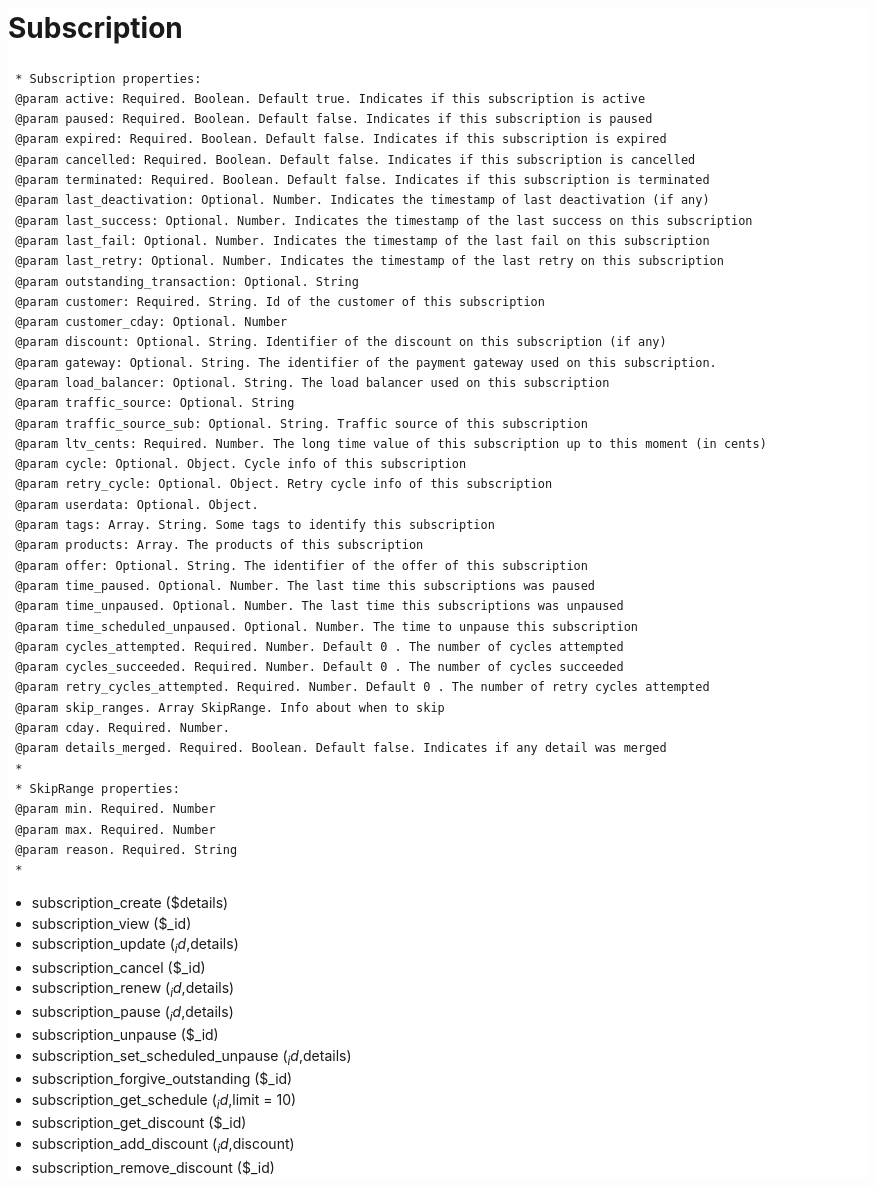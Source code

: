 Subscription
========
```
 * Subscription properties:
 @param active: Required. Boolean. Default true. Indicates if this subscription is active
 @param paused: Required. Boolean. Default false. Indicates if this subscription is paused
 @param expired: Required. Boolean. Default false. Indicates if this subscription is expired
 @param cancelled: Required. Boolean. Default false. Indicates if this subscription is cancelled
 @param terminated: Required. Boolean. Default false. Indicates if this subscription is terminated
 @param last_deactivation: Optional. Number. Indicates the timestamp of last deactivation (if any)
 @param last_success: Optional. Number. Indicates the timestamp of the last success on this subscription
 @param last_fail: Optional. Number. Indicates the timestamp of the last fail on this subscription
 @param last_retry: Optional. Number. Indicates the timestamp of the last retry on this subscription
 @param outstanding_transaction: Optional. String
 @param customer: Required. String. Id of the customer of this subscription
 @param customer_cday: Optional. Number
 @param discount: Optional. String. Identifier of the discount on this subscription (if any)
 @param gateway: Optional. String. The identifier of the payment gateway used on this subscription.
 @param load_balancer: Optional. String. The load balancer used on this subscription
 @param traffic_source: Optional. String
 @param traffic_source_sub: Optional. String. Traffic source of this subscription
 @param ltv_cents: Required. Number. The long time value of this subscription up to this moment (in cents)
 @param cycle: Optional. Object. Cycle info of this subscription
 @param retry_cycle: Optional. Object. Retry cycle info of this subscription
 @param userdata: Optional. Object.
 @param tags: Array. String. Some tags to identify this subscription
 @param products: Array. The products of this subscription
 @param offer: Optional. String. The identifier of the offer of this subscription
 @param time_paused. Optional. Number. The last time this subscriptions was paused
 @param time_unpaused. Optional. Number. The last time this subscriptions was unpaused
 @param time_scheduled_unpaused. Optional. Number. The time to unpause this subscription
 @param cycles_attempted. Required. Number. Default 0 . The number of cycles attempted
 @param cycles_succeeded. Required. Number. Default 0 . The number of cycles succeeded
 @param retry_cycles_attempted. Required. Number. Default 0 . The number of retry cycles attempted
 @param skip_ranges. Array SkipRange. Info about when to skip
 @param cday. Required. Number.
 @param details_merged. Required. Boolean. Default false. Indicates if any detail was merged
 *
 * SkipRange properties:
 @param min. Required. Number
 @param max. Required. Number
 @param reason. Required. String
 *
 ```
 
* subscription_create ($details)
* subscription_view ($_id)
* subscription_update ($_id,$details)
* subscription_cancel ($_id)
* subscription_renew ($_id,$details)
* subscription_pause ($_id,$details)
* subscription_unpause ($_id)
* subscription_set_scheduled_unpause ($_id,$details)
* subscription_forgive_outstanding ($_id)
* subscription_get_schedule ($_id,$limit = 10)
* subscription_get_discount ($_id)
* subscription_add_discount ($_id,$discount)
* subscription_remove_discount ($_id)
